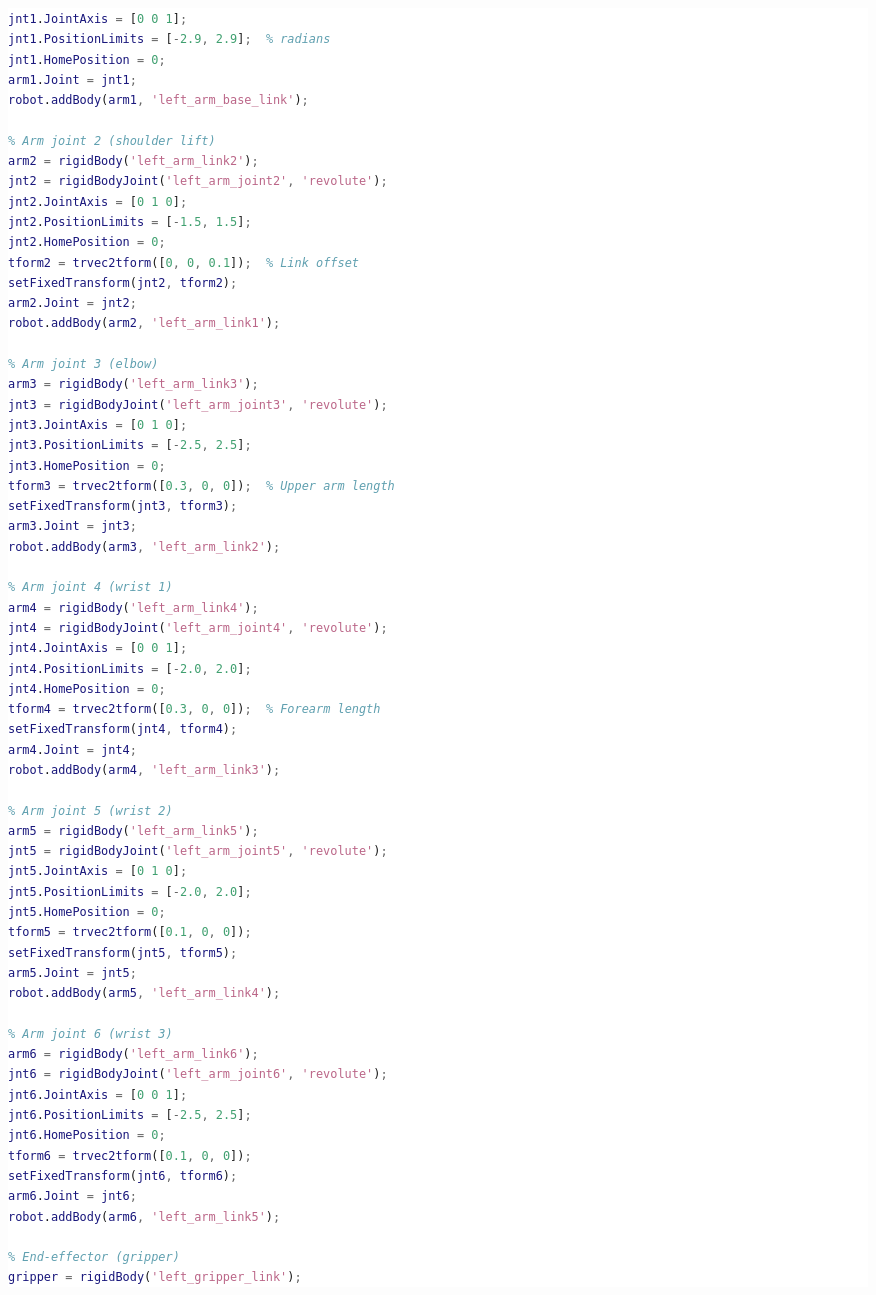 ```matlab
jnt1.JointAxis = [0 0 1];
jnt1.PositionLimits = [-2.9, 2.9];  % radians
jnt1.HomePosition = 0;
arm1.Joint = jnt1;
robot.addBody(arm1, 'left_arm_base_link');

% Arm joint 2 (shoulder lift)
arm2 = rigidBody('left_arm_link2');
jnt2 = rigidBodyJoint('left_arm_joint2', 'revolute');
jnt2.JointAxis = [0 1 0];
jnt2.PositionLimits = [-1.5, 1.5];
jnt2.HomePosition = 0;
tform2 = trvec2tform([0, 0, 0.1]);  % Link offset
setFixedTransform(jnt2, tform2);
arm2.Joint = jnt2;
robot.addBody(arm2, 'left_arm_link1');

% Arm joint 3 (elbow)
arm3 = rigidBody('left_arm_link3');
jnt3 = rigidBodyJoint('left_arm_joint3', 'revolute');
jnt3.JointAxis = [0 1 0];
jnt3.PositionLimits = [-2.5, 2.5];
jnt3.HomePosition = 0;
tform3 = trvec2tform([0.3, 0, 0]);  % Upper arm length
setFixedTransform(jnt3, tform3);
arm3.Joint = jnt3;
robot.addBody(arm3, 'left_arm_link2');

% Arm joint 4 (wrist 1)
arm4 = rigidBody('left_arm_link4');
jnt4 = rigidBodyJoint('left_arm_joint4', 'revolute');
jnt4.JointAxis = [0 0 1];
jnt4.PositionLimits = [-2.0, 2.0];
jnt4.HomePosition = 0;
tform4 = trvec2tform([0.3, 0, 0]);  % Forearm length
setFixedTransform(jnt4, tform4);
arm4.Joint = jnt4;
robot.addBody(arm4, 'left_arm_link3');

% Arm joint 5 (wrist 2)
arm5 = rigidBody('left_arm_link5');
jnt5 = rigidBodyJoint('left_arm_joint5', 'revolute');
jnt5.JointAxis = [0 1 0];
jnt5.PositionLimits = [-2.0, 2.0];
jnt5.HomePosition = 0;
tform5 = trvec2tform([0.1, 0, 0]);
setFixedTransform(jnt5, tform5);
arm5.Joint = jnt5;
robot.addBody(arm5, 'left_arm_link4');

% Arm joint 6 (wrist 3)
arm6 = rigidBody('left_arm_link6');
jnt6 = rigidBodyJoint('left_arm_joint6', 'revolute');
jnt6.JointAxis = [0 0 1];
jnt6.PositionLimits = [-2.5, 2.5];
jnt6.HomePosition = 0;
tform6 = trvec2tform([0.1, 0, 0]);
setFixedTransform(jnt6, tform6);
arm6.Joint = jnt6;
robot.addBody(arm6, 'left_arm_link5');

% End-effector (gripper)
gripper = rigidBody('left_gripper_link');
```